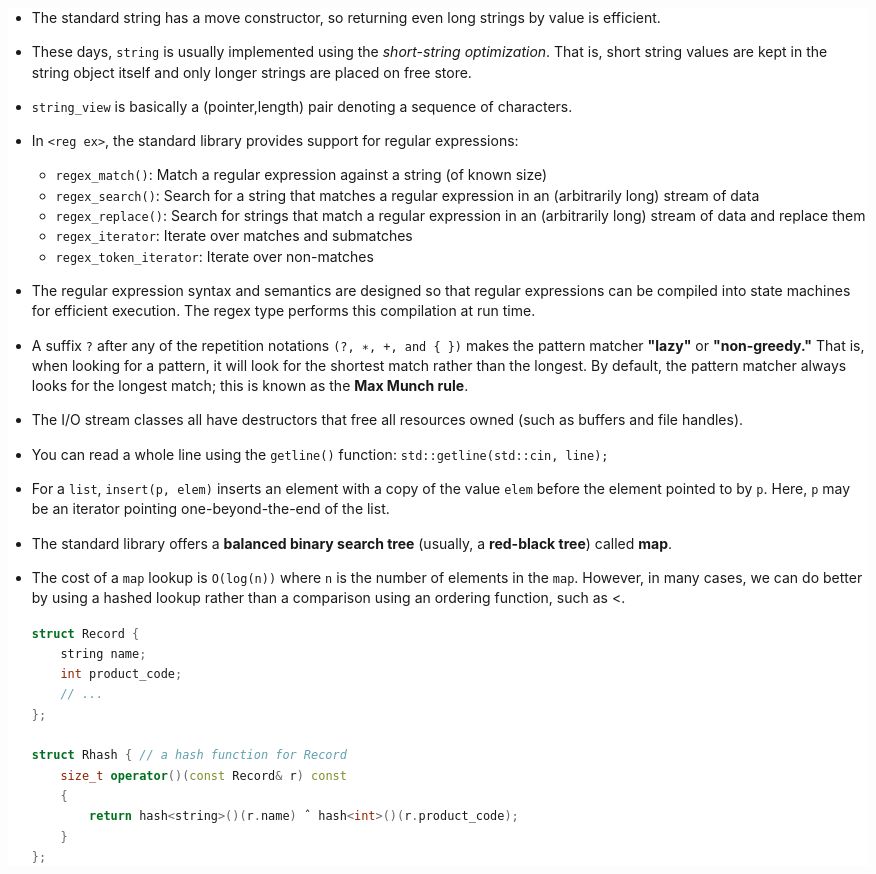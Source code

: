 
* The standard string has a move constructor, so returning even long strings by value is efficient.

* These days, `string` is usually implemented using the _short-string optimization_. That is, short string values are kept in the string object itself and only longer strings are placed on free store.

* `string_view` is basically a (pointer,length) pair denoting a sequence of characters.

* In `<reg ex>`, the standard library provides support for regular expressions:
    * `regex_match()`: Match a regular expression against a string (of known size)
    * `regex_search()`: Search for a string that matches a regular expression in an (arbitrarily long) stream of data
    * `regex_replace()`: Search for strings that match a regular expression in an (arbitrarily long) stream of data and replace them
    * `regex_iterator`: Iterate over matches and submatches
    * `regex_token_iterator`: Iterate over non-matches

* The regular expression syntax and semantics are designed so that regular expressions can be compiled into state machines for efficient execution. The regex type performs this compilation at run time.

* A suffix `?` after any of the repetition notations `(?, ∗, +, and { })` makes the pattern matcher **"lazy"** or **"non-greedy."** That is, when looking for a pattern, it will look for the shortest match rather than the longest. By default, the pattern matcher always looks for the longest match; this is known as
the **Max Munch rule**.

* The I/O stream classes all have destructors that free all resources owned (such as buffers and file handles).

* You can read a whole line using the `getline()` function: `std::getline(std::cin, line);`

* For a `list`, `insert(p, elem)` inserts an element with a copy of the value `elem` before the element pointed to by `p`. Here, `p` may be an iterator pointing one-beyond-the-end of the list.

* The standard library offers a **balanced binary search tree** (usually, a **red-black tree**) called **map**.

* The cost of a `map` lookup is `O(log(n))` where `n` is the number of elements in the `map`. However, in many cases, we can do better by using a hashed lookup rather than a comparison using an ordering function, such as <.

    ```cpp
    struct Record {
        string name;
        int product_code;
        // ...
    };

    struct Rhash { // a hash function for Record
        size_t operator()(const Record& r) const
        {
            return hash<string>()(r.name) ˆ hash<int>()(r.product_code);
        }
    };
